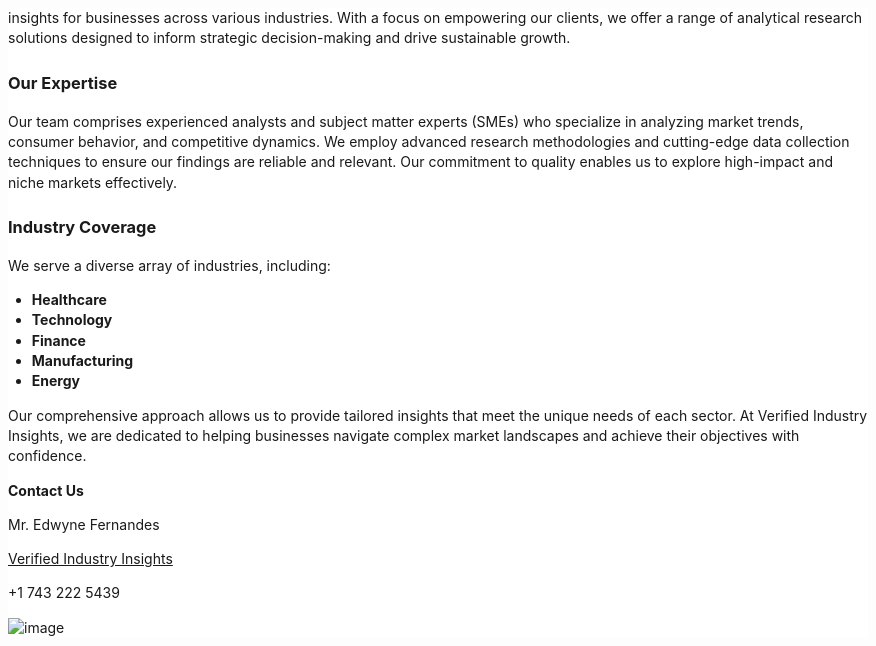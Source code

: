insights for businesses across various industries. With a focus on empowering our clients, we offer a range of analytical research solutions designed to inform strategic decision-making and drive sustainable growth.</p><h3>Our Expertise</h3><p>Our team comprises experienced analysts and subject matter experts (SMEs) who specialize in analyzing market trends, consumer behavior, and competitive dynamics. We employ advanced research methodologies and cutting-edge data collection techniques to ensure our findings are reliable and relevant. Our commitment to quality enables us to explore high-impact and niche markets effectively.</p><h3>Industry Coverage</h3><p>We serve a diverse array of industries, including:</p><ul><li><strong>Healthcare</strong></li><li><strong>Technology</strong></li><li><strong>Finance</strong></li><li><strong>Manufacturing</strong></li><li><strong>Energy</strong></li></ul><p>Our comprehensive approach allows us to provide tailored insights that meet the unique needs of each sector. At Verified Industry Insights, we are dedicated to helping businesses navigate complex market landscapes and achieve their objectives with confidence.</p><p><strong>Contact Us</strong></p><p>Mr. Edwyne Fernandes</p><p><a href="https://www.verifiedindustryinsights.com/">Verified Industry Insights</a></p><p>+1 743 222 5439</p>
![image](https://github.com/user-attachments/assets/7767d719-dc48-442d-9702-1ed0ef5e5fe1)
